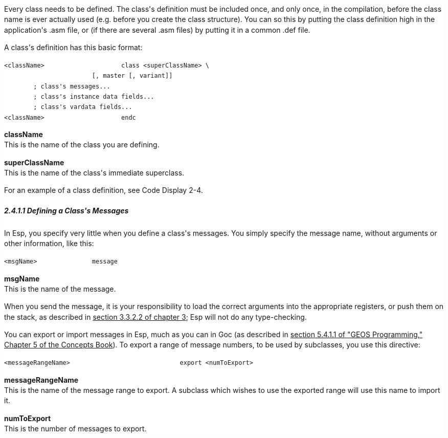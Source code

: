 Every class needs to be defined. The class's definition must be included once, 
and only once, in the compilation, before the class name is ever actually used 
(e.g. before you create the class structure). You can so this by putting the 
class definition high in the application's .asm file, or (if there are several 
.asm files) by putting it in a common .def file.

A class's definition has this basic format:

~~~
<className>                     class <superClassName> \
                        [, master [, variant]]
        ; class's messages...
        ; class's instance data fields...
        ; class's vardata fields...
<className>                     endc
~~~

**className**  
This is the name of the class you are defining.

**superClassName**  
This is the name of the class's immediate superclass.

For an example of a class definition, see Code Display 2-4.

##### 2.4.1.1 Defining a Class's Messages

In Esp, you specify very little when you define a class's messages. You simply 
specify the message name, without arguments or other information, like this:

~~~
<msgName>               message
~~~

**msgName**  
This is the name of the message.

When you send the message, it is your responsibility to load the correct 
arguments into the appropriate registers, or push them on the stack, as 
described in [section 3.3.2.2 of chapter 3](#3322-sending-messages); Esp will not do any type-checking.

You can export or import messages in Esp, much as you can in Goc (as 
described in [section 5.4.1.1 of "GEOS Programming," Chapter 5 of the Concepts Book](..//Concepts/ccoding.md#5411-defining-new-messages-for-a-class)). To export a range 
of message numbers, to be used by subclasses, you use this directive:

~~~
<messageRangeName>                              export <numToExport>
~~~

**messageRangeName**  
This is the name of the message range to export. A subclass 
which wishes to use the exported range will use this name to 
import it.

**numToExport**  
This is the number of messages to export.
